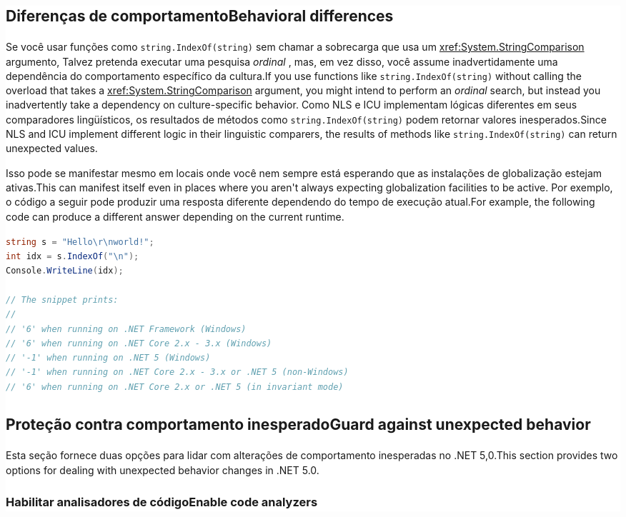 ## <a name="behavioral-differences"></a><span data-ttu-id="b8c3f-111">Diferenças de comportamento</span><span class="sxs-lookup"><span data-stu-id="b8c3f-111">Behavioral differences</span></span>

<span data-ttu-id="b8c3f-112">Se você usar funções como `string.IndexOf(string)` sem chamar a sobrecarga que usa um <xref:System.StringComparison> argumento, Talvez pretenda executar uma pesquisa *ordinal* , mas, em vez disso, você assume inadvertidamente uma dependência do comportamento específico da cultura.</span><span class="sxs-lookup"><span data-stu-id="b8c3f-112">If you use functions like `string.IndexOf(string)` without calling the overload that takes a <xref:System.StringComparison> argument, you might intend to perform an *ordinal* search, but instead you inadvertently take a dependency on culture-specific behavior.</span></span> <span data-ttu-id="b8c3f-113">Como NLS e ICU implementam lógicas diferentes em seus comparadores lingüísticos, os resultados de métodos como `string.IndexOf(string)` podem retornar valores inesperados.</span><span class="sxs-lookup"><span data-stu-id="b8c3f-113">Since NLS and ICU implement different logic in their linguistic comparers, the results of methods like `string.IndexOf(string)` can return unexpected values.</span></span>

<span data-ttu-id="b8c3f-114">Isso pode se manifestar mesmo em locais onde você nem sempre está esperando que as instalações de globalização estejam ativas.</span><span class="sxs-lookup"><span data-stu-id="b8c3f-114">This can manifest itself even in places where you aren't always expecting globalization facilities to be active.</span></span> <span data-ttu-id="b8c3f-115">Por exemplo, o código a seguir pode produzir uma resposta diferente dependendo do tempo de execução atual.</span><span class="sxs-lookup"><span data-stu-id="b8c3f-115">For example, the following code can produce a different answer depending on the current runtime.</span></span>

```cs
string s = "Hello\r\nworld!";
int idx = s.IndexOf("\n");
Console.WriteLine(idx);

// The snippet prints:
//
// '6' when running on .NET Framework (Windows)
// '6' when running on .NET Core 2.x - 3.x (Windows)
// '-1' when running on .NET 5 (Windows)
// '-1' when running on .NET Core 2.x - 3.x or .NET 5 (non-Windows)
// '6' when running on .NET Core 2.x or .NET 5 (in invariant mode)
```

## <a name="guard-against-unexpected-behavior"></a><span data-ttu-id="b8c3f-116">Proteção contra comportamento inesperado</span><span class="sxs-lookup"><span data-stu-id="b8c3f-116">Guard against unexpected behavior</span></span>

<span data-ttu-id="b8c3f-117">Esta seção fornece duas opções para lidar com alterações de comportamento inesperadas no .NET 5,0.</span><span class="sxs-lookup"><span data-stu-id="b8c3f-117">This section provides two options for dealing with unexpected behavior changes in .NET 5.0.</span></span>

### <a name="enable-code-analyzers"></a><span data-ttu-id="b8c3f-118">Habilitar analisadores de código</span><span class="sxs-lookup"><span data-stu-id="b8c3f-118">Enable code analyzers</span></span>
